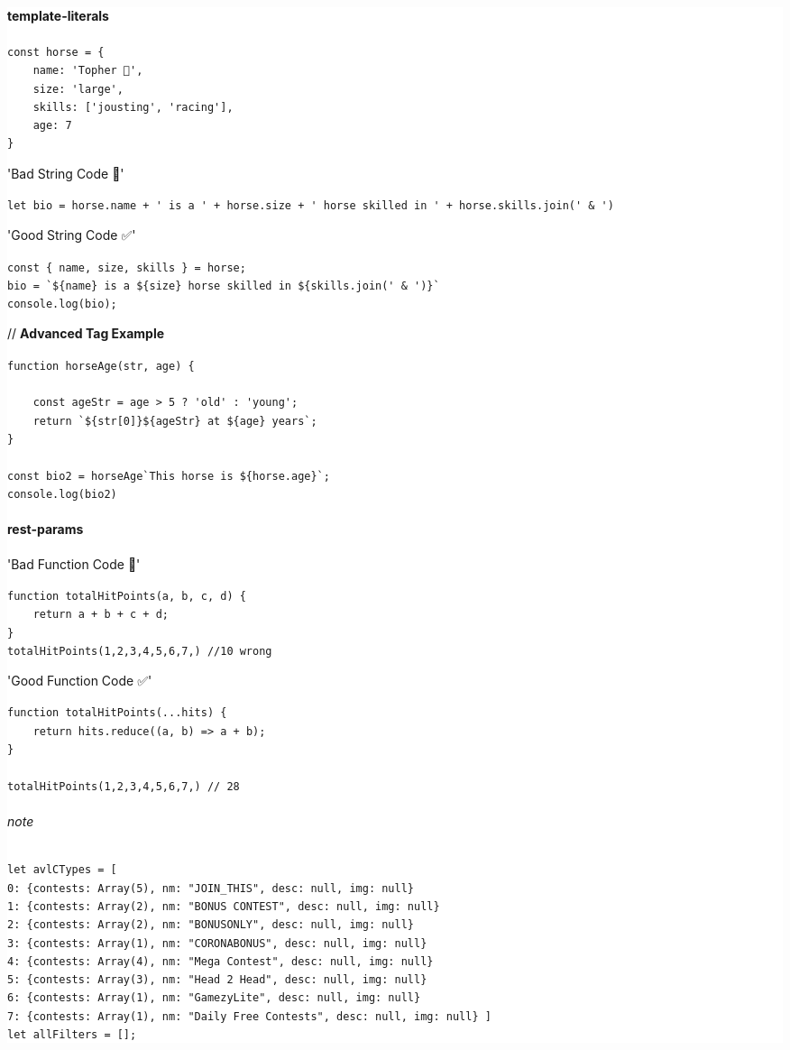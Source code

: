 #### template-literals

```
const horse = {
    name: 'Topher 🐴',
    size: 'large',
    skills: ['jousting', 'racing'],
    age: 7
}
```
'Bad String Code 💩'
 ```
let bio = horse.name + ' is a ' + horse.size + ' horse skilled in ' + horse.skills.join(' & ')
```
'Good String Code ✅'
```
const { name, size, skills } = horse;
bio = `${name} is a ${size} horse skilled in ${skills.join(' & ')}`
console.log(bio);
```
// **Advanced Tag Example**

```
function horseAge(str, age) {
    
    const ageStr = age > 5 ? 'old' : 'young';
    return `${str[0]}${ageStr} at ${age} years`;
}

const bio2 = horseAge`This horse is ${horse.age}`;
console.log(bio2)
```

#### rest-params

'Bad Function Code 💩'
```
function totalHitPoints(a, b, c, d) {
    return a + b + c + d;
}
totalHitPoints(1,2,3,4,5,6,7,) //10 wrong
```
'Good Function Code ✅'

```
function totalHitPoints(...hits) {
    return hits.reduce((a, b) => a + b);
}

totalHitPoints(1,2,3,4,5,6,7,) // 28
```




###### note
```
let avlCTypes = [
0: {contests: Array(5), nm: "JOIN_THIS", desc: null, img: null}
1: {contests: Array(2), nm: "BONUS CONTEST", desc: null, img: null}
2: {contests: Array(2), nm: "BONUSONLY", desc: null, img: null}
3: {contests: Array(1), nm: "CORONABONUS", desc: null, img: null}
4: {contests: Array(4), nm: "Mega Contest", desc: null, img: null}
5: {contests: Array(3), nm: "Head 2 Head", desc: null, img: null}
6: {contests: Array(1), nm: "GamezyLite", desc: null, img: null}
7: {contests: Array(1), nm: "Daily Free Contests", desc: null, img: null} ]
let allFilters = [];
```
